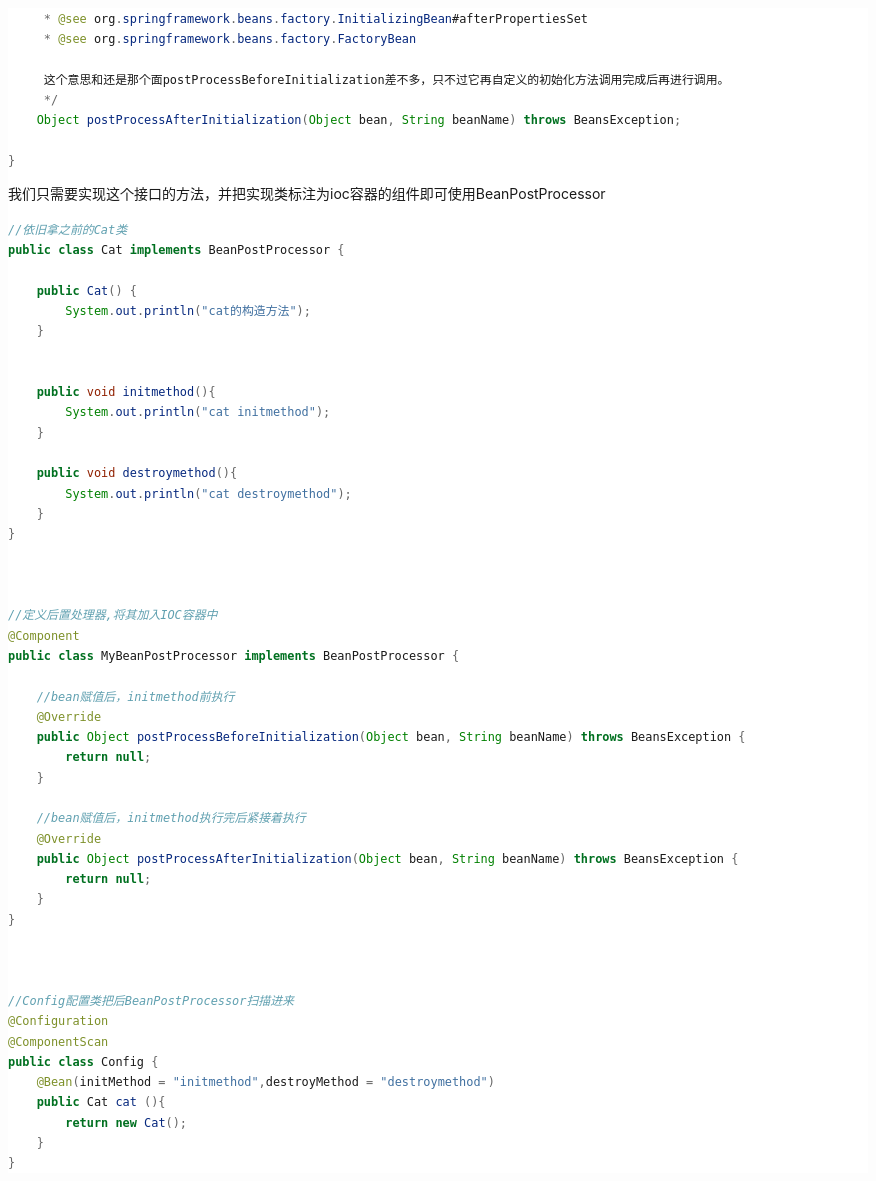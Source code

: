 ```java
	 * @see org.springframework.beans.factory.InitializingBean#afterPropertiesSet
	 * @see org.springframework.beans.factory.FactoryBean
	 
	 这个意思和还是那个面postProcessBeforeInitialization差不多，只不过它再自定义的初始化方法调用完成后再进行调用。
	 */
	Object postProcessAfterInitialization(Object bean, String beanName) throws BeansException;

}
```

我们只需要实现这个接口的方法，并把实现类标注为ioc容器的组件即可使用BeanPostProcessor

```java
//依旧拿之前的Cat类
public class Cat implements BeanPostProcessor {

    public Cat() {
        System.out.println("cat的构造方法");
    }


    public void initmethod(){
        System.out.println("cat initmethod");
    }

    public void destroymethod(){
        System.out.println("cat destroymethod");
    }
}



//定义后置处理器,将其加入IOC容器中
@Component
public class MyBeanPostProcessor implements BeanPostProcessor {

    //bean赋值后，initmethod前执行
    @Override
    public Object postProcessBeforeInitialization(Object bean, String beanName) throws BeansException {
        return null;
    }

    //bean赋值后，initmethod执行完后紧接着执行
    @Override
    public Object postProcessAfterInitialization(Object bean, String beanName) throws BeansException {
        return null;
    }
}



//Config配置类把后BeanPostProcessor扫描进来
@Configuration
@ComponentScan
public class Config {
    @Bean(initMethod = "initmethod",destroyMethod = "destroymethod")
    public Cat cat (){
        return new Cat();
    }
}

```
